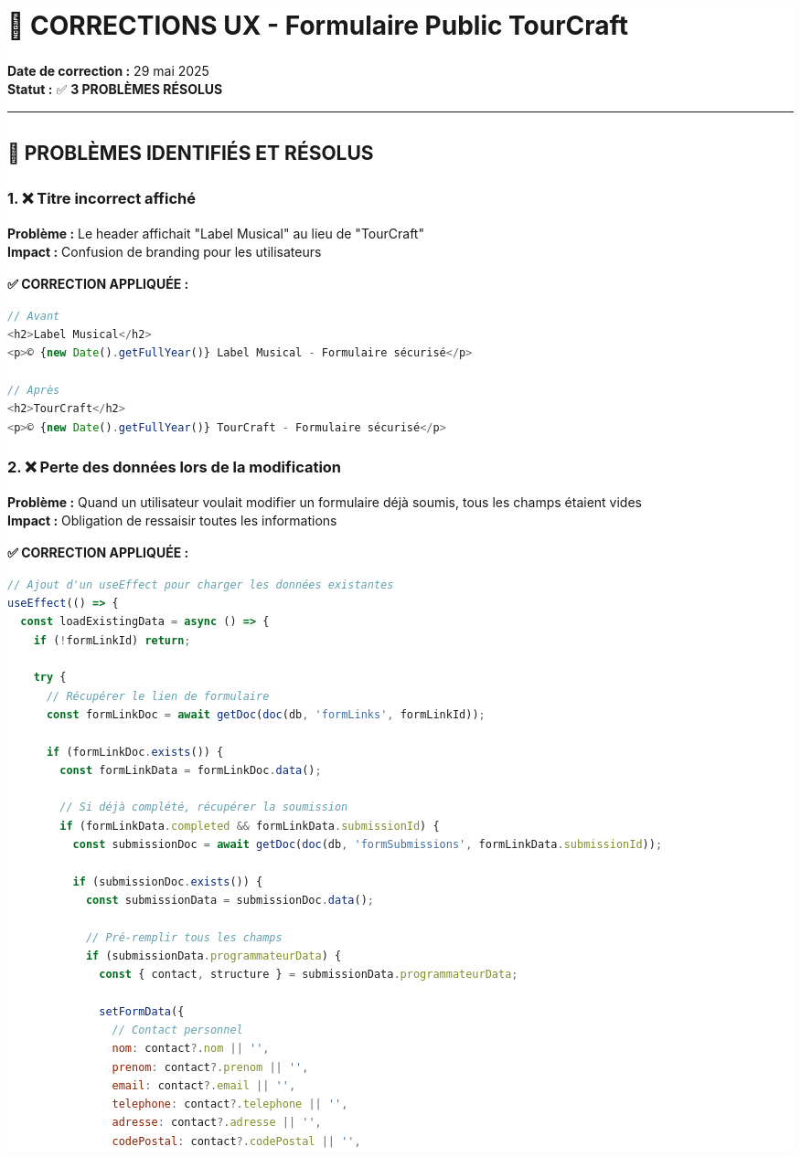 # 🔧 CORRECTIONS UX - Formulaire Public TourCraft

**Date de correction :** 29 mai 2025  
**Statut :** ✅ **3 PROBLÈMES RÉSOLUS**

---

## 🚨 **PROBLÈMES IDENTIFIÉS ET RÉSOLUS**

### **1. ❌ Titre incorrect affiché**
**Problème :** Le header affichait "Label Musical" au lieu de "TourCraft"  
**Impact :** Confusion de branding pour les utilisateurs

**✅ CORRECTION APPLIQUÉE :**
```javascript
// Avant
<h2>Label Musical</h2>
<p>© {new Date().getFullYear()} Label Musical - Formulaire sécurisé</p>

// Après  
<h2>TourCraft</h2>
<p>© {new Date().getFullYear()} TourCraft - Formulaire sécurisé</p>
```

### **2. ❌ Perte des données lors de la modification**
**Problème :** Quand un utilisateur voulait modifier un formulaire déjà soumis, tous les champs étaient vides  
**Impact :** Obligation de ressaisir toutes les informations

**✅ CORRECTION APPLIQUÉE :**
```javascript
// Ajout d'un useEffect pour charger les données existantes
useEffect(() => {
  const loadExistingData = async () => {
    if (!formLinkId) return;

    try {
      // Récupérer le lien de formulaire
      const formLinkDoc = await getDoc(doc(db, 'formLinks', formLinkId));
      
      if (formLinkDoc.exists()) {
        const formLinkData = formLinkDoc.data();
        
        // Si déjà complété, récupérer la soumission
        if (formLinkData.completed && formLinkData.submissionId) {
          const submissionDoc = await getDoc(doc(db, 'formSubmissions', formLinkData.submissionId));
          
          if (submissionDoc.exists()) {
            const submissionData = submissionDoc.data();
            
            // Pré-remplir tous les champs
            if (submissionData.programmateurData) {
              const { contact, structure } = submissionData.programmateurData;
              
              setFormData({
                // Contact personnel
                nom: contact?.nom || '',
                prenom: contact?.prenom || '',
                email: contact?.email || '',
                telephone: contact?.telephone || '',
                adresse: contact?.adresse || '',
                codePostal: contact?.codePostal || '',
```